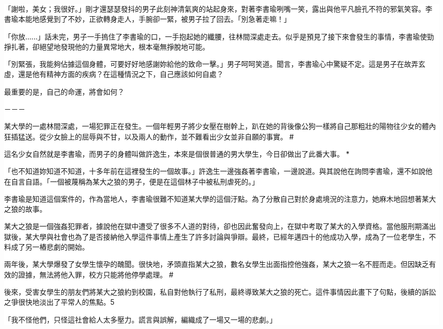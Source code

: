 
「謝啦，美女；我很好。」剛才還瑟瑟發抖的男子此刻神清氣爽的站起身來，對著李書瑜咧嘴一笑，露出與他平凡臉孔不符的邪氣笑容。李書瑜本能地感覺到了不妙，正欲轉身走人，手腕卻一緊，被男子拉了回去。「別急著走嘛！」





「你放......」話未完，男子一手摀住了李書瑜的口，一手抱起她的纖腰，往林間深處走去。似乎是預見了接下來會發生的事情，李書瑜使勁掙扎著，卻絕望地發現他的力量異常地大，根本毫無掙脫地可能。



「別緊張，我能夠佔據這個身體，可要好好地感謝妳給他的致命一擊。」男子呵呵笑道。聞言，李書瑜心中驚疑不定。這是男子在故弄玄虛，還是他有精神方面的疾病？在這種情況之下，自己應該如何自處？





最重要的是，自己的命運，將會如何？







－－－







某大學的一處林間深處，一場犯罪正在發生。一個年輕男子將少女壓在樹幹上，趴在她的背後像公狗一樣將自己那粗壯的陽物往少女的體內狂插猛送。從少女臉上的屈辱與不甘，以及兩人的動作，並不難看出少女並非自願的事實。 #



這名少女自然就是李書瑜，而男子的身體叫做許逸生，本來是個很普通的男大學生，今日卻做出了此番大事。 *





「也不知道妳知道不知道，十多年前在這裡發生的一個故事。」許逸生一邊強姦著李書瑜，一邊說道。與其說他在詢問李書瑜，還不如說他在自言自語。「一個被蔑稱為某大之狼的男子，便是在這個林子中被私刑虐死的。」





李書瑜是知道這個案件的，作為當地人，李書瑜很難不知道某大學的這個汙點。為了分散自己對於身處境況的注意力，她麻木地回想著某大之狼的故事。





某大之狼是一個強姦犯罪者，據說他在獄中遭受了很多不人道的對待，卻也因此奮發向上，在獄中考取了某大的入學資格。當他服刑期滿出獄後，某大學與社會也為了是否接納他入學這件事情上產生了許多討論與爭辯。最終，已經年邁四十的他成功入學，成為了一位老學生，不料成了另一樁悲劇的開始。





兩年後，某大學爆發了女學生懷孕的醜聞。很快地，矛頭直指某大之狼，數名女學生出面指控他強姦，某大之狼一名不脛而走。但因缺乏有效的證據，無法將他入罪，校方只能將他停學處理。 #





後來，受害女學生的朋友們將某大之狼約到校園，私自對他執行了私刑，最終導致某大之狼的死亡。這件事情因此畫下了句點，後續的訴訟之爭很快地淡出了平常人的焦點。5



「我不怪他們，只怪這社會給人太多壓力。謊言與誤解，編織成了一場又一場的悲劇。」



